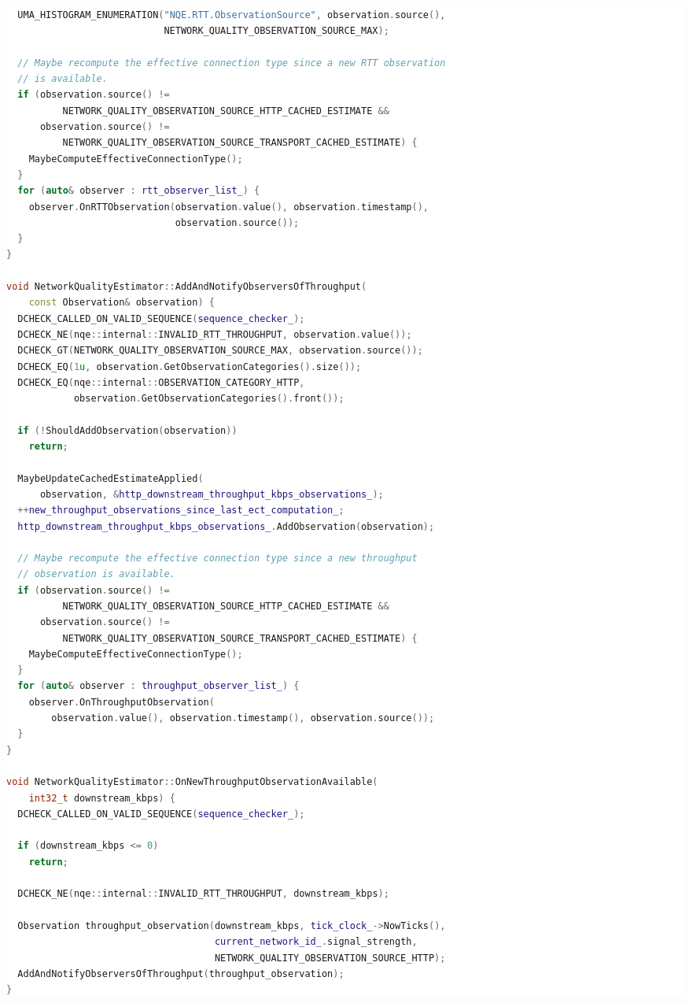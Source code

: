 ```cpp
  UMA_HISTOGRAM_ENUMERATION("NQE.RTT.ObservationSource", observation.source(),
                            NETWORK_QUALITY_OBSERVATION_SOURCE_MAX);

  // Maybe recompute the effective connection type since a new RTT observation
  // is available.
  if (observation.source() !=
          NETWORK_QUALITY_OBSERVATION_SOURCE_HTTP_CACHED_ESTIMATE &&
      observation.source() !=
          NETWORK_QUALITY_OBSERVATION_SOURCE_TRANSPORT_CACHED_ESTIMATE) {
    MaybeComputeEffectiveConnectionType();
  }
  for (auto& observer : rtt_observer_list_) {
    observer.OnRTTObservation(observation.value(), observation.timestamp(),
                              observation.source());
  }
}

void NetworkQualityEstimator::AddAndNotifyObserversOfThroughput(
    const Observation& observation) {
  DCHECK_CALLED_ON_VALID_SEQUENCE(sequence_checker_);
  DCHECK_NE(nqe::internal::INVALID_RTT_THROUGHPUT, observation.value());
  DCHECK_GT(NETWORK_QUALITY_OBSERVATION_SOURCE_MAX, observation.source());
  DCHECK_EQ(1u, observation.GetObservationCategories().size());
  DCHECK_EQ(nqe::internal::OBSERVATION_CATEGORY_HTTP,
            observation.GetObservationCategories().front());

  if (!ShouldAddObservation(observation))
    return;

  MaybeUpdateCachedEstimateApplied(
      observation, &http_downstream_throughput_kbps_observations_);
  ++new_throughput_observations_since_last_ect_computation_;
  http_downstream_throughput_kbps_observations_.AddObservation(observation);

  // Maybe recompute the effective connection type since a new throughput
  // observation is available.
  if (observation.source() !=
          NETWORK_QUALITY_OBSERVATION_SOURCE_HTTP_CACHED_ESTIMATE &&
      observation.source() !=
          NETWORK_QUALITY_OBSERVATION_SOURCE_TRANSPORT_CACHED_ESTIMATE) {
    MaybeComputeEffectiveConnectionType();
  }
  for (auto& observer : throughput_observer_list_) {
    observer.OnThroughputObservation(
        observation.value(), observation.timestamp(), observation.source());
  }
}

void NetworkQualityEstimator::OnNewThroughputObservationAvailable(
    int32_t downstream_kbps) {
  DCHECK_CALLED_ON_VALID_SEQUENCE(sequence_checker_);

  if (downstream_kbps <= 0)
    return;

  DCHECK_NE(nqe::internal::INVALID_RTT_THROUGHPUT, downstream_kbps);

  Observation throughput_observation(downstream_kbps, tick_clock_->NowTicks(),
                                     current_network_id_.signal_strength,
                                     NETWORK_QUALITY_OBSERVATION_SOURCE_HTTP);
  AddAndNotifyObserversOfThroughput(throughput_observation);
}

```